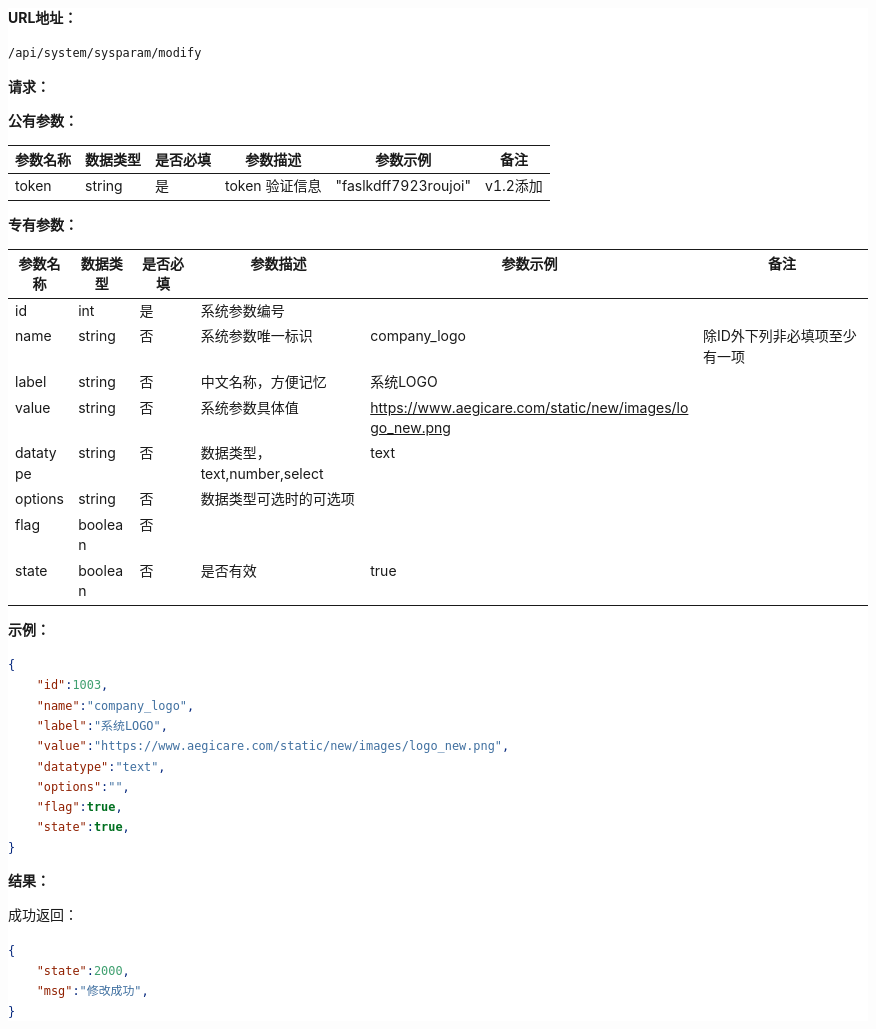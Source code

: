 **URL地址：**

```
/api/system/sysparam/modify
```

**请求：**

**公有参数：**

| 参数名称 | 数据类型 | 是否必填 | 参数描述       | 参数示例             | 备注     |
| -------- | -------- | -------- | -------------- | -------------------- | -------- |
| token    | string   | 是       | token 验证信息 | "faslkdff7923roujoi" | v1.2添加 |

**专有参数：**

| 参数名称 | 数据类型 | 是否必填 | 参数描述                     | 参数示例                                                | 备注                         |
| -------- | -------- | -------- | ---------------------------- | ------------------------------------------------------- | ---------------------------- |
| id       | int      | 是       | 系统参数编号                 |                                                         |                              |
| name     | string   | 否       | 系统参数唯一标识             | company_logo                                            | 除ID外下列非必填项至少有一项 |
| label    | string   | 否       | 中文名称，方便记忆           | 系统LOGO                                                |                              |
| value    | string   | 否       | 系统参数具体值               | https://www.aegicare.com/static/new/images/logo_new.png |                              |
| datatype | string   | 否       | 数据类型，text,number,select | text                                                    |                              |
| options  | string   | 否       | 数据类型可选时的可选项       |                                                         |                              |
| flag     | boolean  | 否       |                              |                                                         |                              |
| state    | boolean  | 否       | 是否有效                     | true                                                    |                              |

**示例：**

```json
{
    "id":1003,
    "name":"company_logo",
    "label":"系统LOGO",
    "value":"https://www.aegicare.com/static/new/images/logo_new.png",
    "datatype":"text",
    "options":"",
    "flag":true,
    "state":true,
}
```

**结果：**

成功返回：

```json
{
    "state":2000,
    "msg":"修改成功",
}
```
